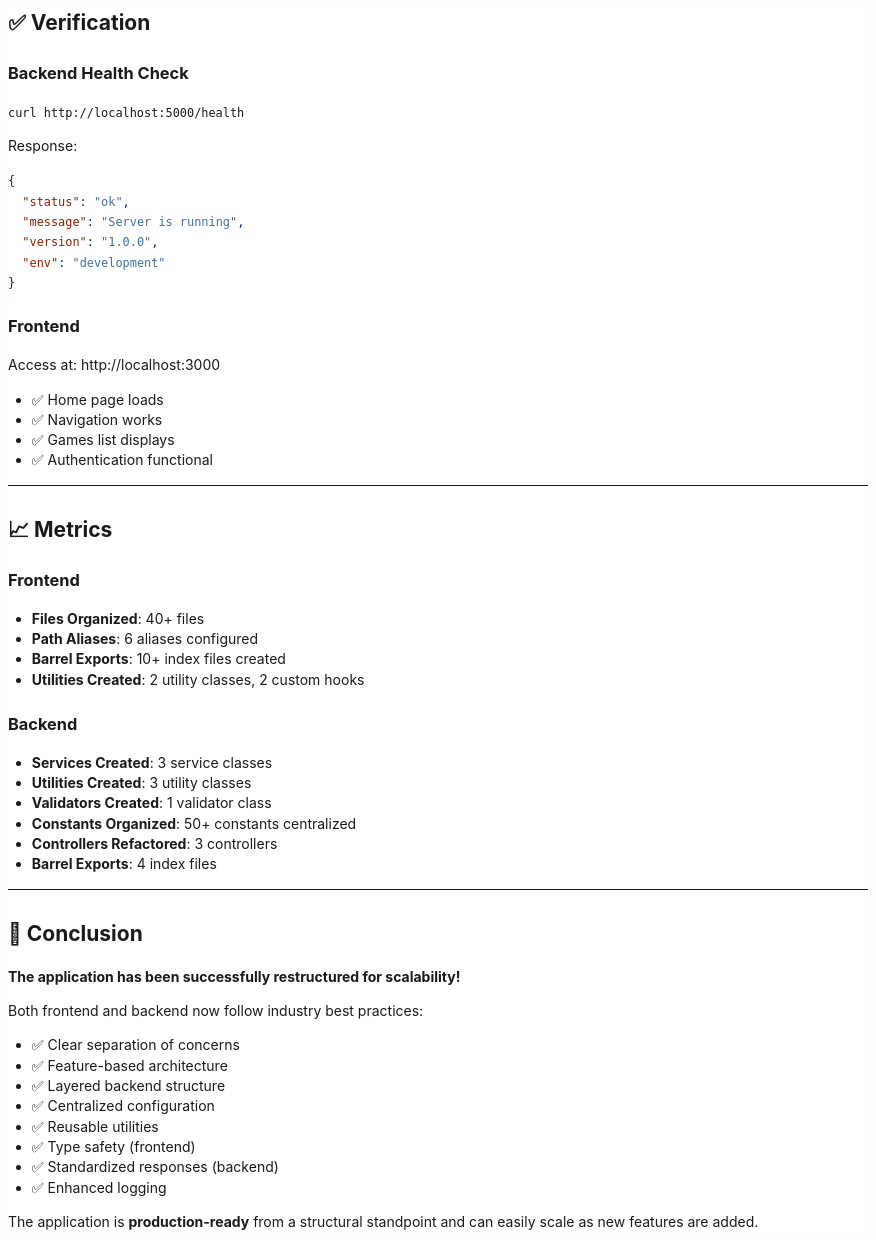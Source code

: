 
## ✅ Verification

### Backend Health Check
```bash
curl http://localhost:5000/health
```
Response:
```json
{
  "status": "ok",
  "message": "Server is running",
  "version": "1.0.0",
  "env": "development"
}
```

### Frontend
Access at: http://localhost:3000
- ✅ Home page loads
- ✅ Navigation works
- ✅ Games list displays
- ✅ Authentication functional

---

## 📈 Metrics

### Frontend
- **Files Organized**: 40+ files
- **Path Aliases**: 6 aliases configured
- **Barrel Exports**: 10+ index files created
- **Utilities Created**: 2 utility classes, 2 custom hooks

### Backend
- **Services Created**: 3 service classes
- **Utilities Created**: 3 utility classes
- **Validators Created**: 1 validator class
- **Constants Organized**: 50+ constants centralized
- **Controllers Refactored**: 3 controllers
- **Barrel Exports**: 4 index files

---

## 🎉 Conclusion

**The application has been successfully restructured for scalability!**

Both frontend and backend now follow industry best practices:
- ✅ Clear separation of concerns
- ✅ Feature-based architecture
- ✅ Layered backend structure
- ✅ Centralized configuration
- ✅ Reusable utilities
- ✅ Type safety (frontend)
- ✅ Standardized responses (backend)
- ✅ Enhanced logging

The application is **production-ready** from a structural standpoint and can easily scale as new features are added.

